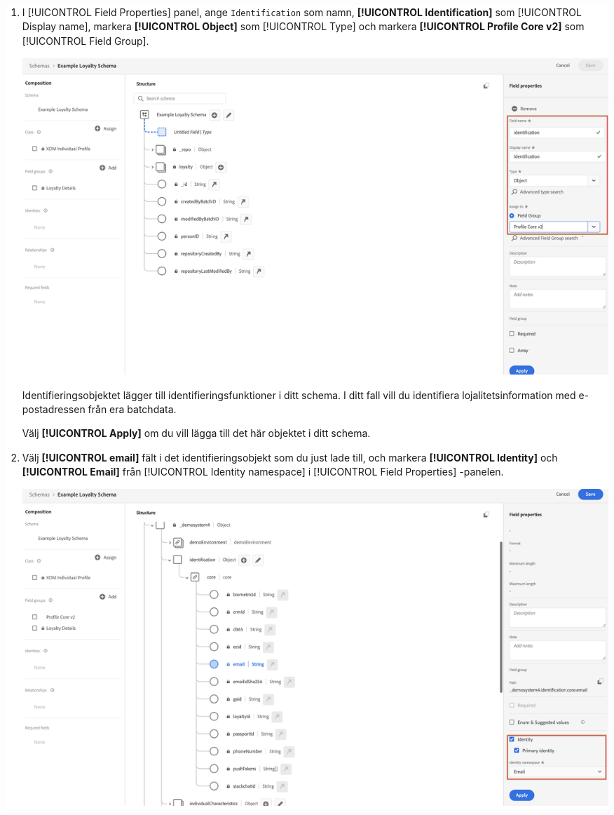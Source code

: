 1. I [!UICONTROL Field Properties] panel, ange `Identification` som namn, **[!UICONTROL Identification]** som [!UICONTROL Display name], markera **[!UICONTROL Object]** som [!UICONTROL Type] och markera **[!UICONTROL Profile Core v2]** som [!UICONTROL Field Group].

   ![Identifieringsobjekt](./assets/identifcation-loyalty-field.png)

   Identifieringsobjektet lägger till identifieringsfunktioner i ditt schema. I ditt fall vill du identifiera lojalitetsinformation med e-postadressen från era batchdata.

   Välj **[!UICONTROL Apply]** om du vill lägga till det här objektet i ditt schema.

1. Välj **[!UICONTROL email]** fält i det identifieringsobjekt som du just lade till, och markera **[!UICONTROL Identity]** och **[!UICONTROL Email]** från [!UICONTROL Identity namespace] i [!UICONTROL Field Properties] -panelen.

   ![Ange e-postadress som identitet](./assets/specify-email-loyalty-id.png)
